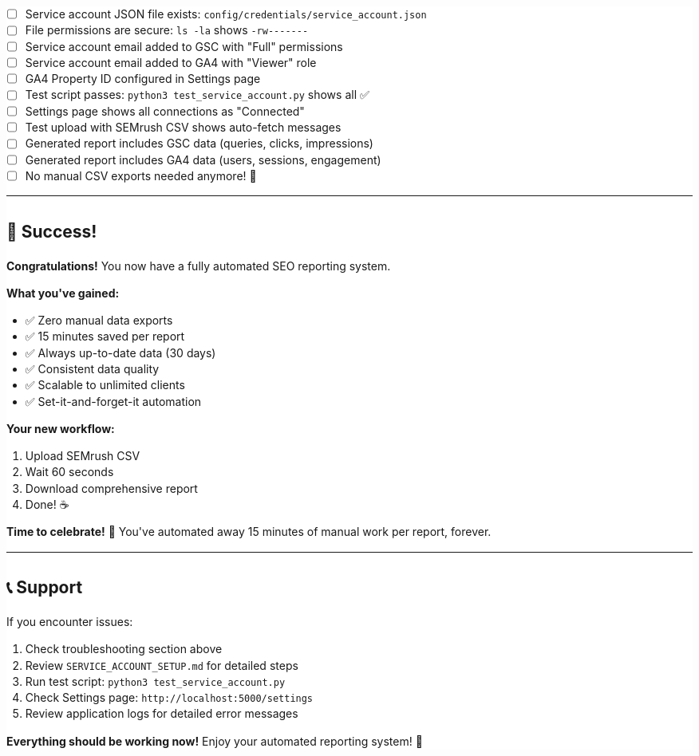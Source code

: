 - [ ] Service account JSON file exists: `config/credentials/service_account.json`
- [ ] File permissions are secure: `ls -la` shows `-rw-------`
- [ ] Service account email added to GSC with "Full" permissions
- [ ] Service account email added to GA4 with "Viewer" role
- [ ] GA4 Property ID configured in Settings page
- [ ] Test script passes: `python3 test_service_account.py` shows all ✅
- [ ] Settings page shows all connections as "Connected"
- [ ] Test upload with SEMrush CSV shows auto-fetch messages
- [ ] Generated report includes GSC data (queries, clicks, impressions)
- [ ] Generated report includes GA4 data (users, sessions, engagement)
- [ ] No manual CSV exports needed anymore! 🎉

---

## 🎉 Success!

**Congratulations!** You now have a fully automated SEO reporting system.

**What you've gained:**
- ✅ Zero manual data exports
- ✅ 15 minutes saved per report
- ✅ Always up-to-date data (30 days)
- ✅ Consistent data quality
- ✅ Scalable to unlimited clients
- ✅ Set-it-and-forget-it automation

**Your new workflow:**
1. Upload SEMrush CSV
2. Wait 60 seconds
3. Download comprehensive report
4. Done! ☕

**Time to celebrate!** 🎊 You've automated away 15 minutes of manual work per report, forever.

---

## 📞 Support

If you encounter issues:

1. Check troubleshooting section above
2. Review `SERVICE_ACCOUNT_SETUP.md` for detailed steps
3. Run test script: `python3 test_service_account.py`
4. Check Settings page: `http://localhost:5000/settings`
5. Review application logs for detailed error messages

**Everything should be working now!** Enjoy your automated reporting system! 🚀
